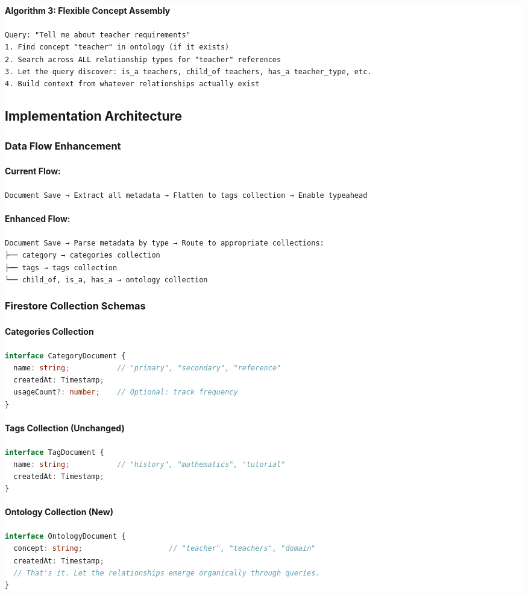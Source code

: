 #### Algorithm 3: Flexible Concept Assembly
```
Query: "Tell me about teacher requirements"  
1. Find concept "teacher" in ontology (if it exists)
2. Search across ALL relationship types for "teacher" references
3. Let the query discover: is_a teachers, child_of teachers, has_a teacher_type, etc.
4. Build context from whatever relationships actually exist
```

## Implementation Architecture

### Data Flow Enhancement

#### Current Flow:
```
Document Save → Extract all metadata → Flatten to tags collection → Enable typeahead
```

#### Enhanced Flow:
```
Document Save → Parse metadata by type → Route to appropriate collections:
├── category → categories collection
├── tags → tags collection  
└── child_of, is_a, has_a → ontology collection
```

### Firestore Collection Schemas

#### Categories Collection
```typescript
interface CategoryDocument {
  name: string;           // "primary", "secondary", "reference"
  createdAt: Timestamp;
  usageCount?: number;    // Optional: track frequency
}
```

#### Tags Collection (Unchanged)
```typescript
interface TagDocument {
  name: string;           // "history", "mathematics", "tutorial"
  createdAt: Timestamp;
}
```

#### Ontology Collection (New)
```typescript
interface OntologyDocument {
  concept: string;                    // "teacher", "teachers", "domain"
  createdAt: Timestamp;
  // That's it. Let the relationships emerge organically through queries.
}
```
